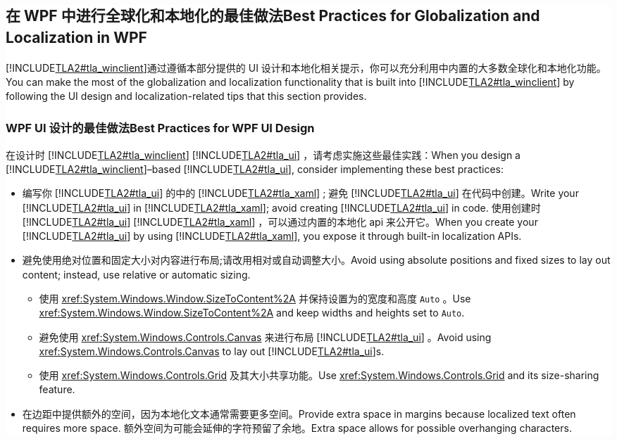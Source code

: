 ## <a name="best-practices-for-globalization-and-localization-in-wpf"></a><span data-ttu-id="aefb0-114">在 WPF 中进行全球化和本地化的最佳做法</span><span class="sxs-lookup"><span data-stu-id="aefb0-114">Best Practices for Globalization and Localization in WPF</span></span>

<span data-ttu-id="aefb0-115">[!INCLUDE[TLA2#tla_winclient](../../../includes/tla2sharptla-winclient-md.md)]通过遵循本部分提供的 UI 设计和本地化相关提示，你可以充分利用中内置的大多数全球化和本地化功能。</span><span class="sxs-lookup"><span data-stu-id="aefb0-115">You can make the most of the globalization and localization functionality that is built into [!INCLUDE[TLA2#tla_winclient](../../../includes/tla2sharptla-winclient-md.md)] by following the UI design and localization-related tips that this section provides.</span></span>

### <a name="best-practices-for-wpf-ui-design"></a><span data-ttu-id="aefb0-116">WPF UI 设计的最佳做法</span><span class="sxs-lookup"><span data-stu-id="aefb0-116">Best Practices for WPF UI Design</span></span>

<span data-ttu-id="aefb0-117">在设计时 [!INCLUDE[TLA2#tla_winclient](../../../includes/tla2sharptla-winclient-md.md)] [!INCLUDE[TLA2#tla_ui](../../../includes/tla2sharptla-ui-md.md)] ，请考虑实施这些最佳实践：</span><span class="sxs-lookup"><span data-stu-id="aefb0-117">When you design a [!INCLUDE[TLA2#tla_winclient](../../../includes/tla2sharptla-winclient-md.md)]–based [!INCLUDE[TLA2#tla_ui](../../../includes/tla2sharptla-ui-md.md)], consider implementing these best practices:</span></span>

- <span data-ttu-id="aefb0-118">编写你 [!INCLUDE[TLA2#tla_ui](../../../includes/tla2sharptla-ui-md.md)] 的中的 [!INCLUDE[TLA2#tla_xaml](../../../includes/tla2sharptla-xaml-md.md)] ; 避免 [!INCLUDE[TLA2#tla_ui](../../../includes/tla2sharptla-ui-md.md)] 在代码中创建。</span><span class="sxs-lookup"><span data-stu-id="aefb0-118">Write your [!INCLUDE[TLA2#tla_ui](../../../includes/tla2sharptla-ui-md.md)] in [!INCLUDE[TLA2#tla_xaml](../../../includes/tla2sharptla-xaml-md.md)]; avoid creating [!INCLUDE[TLA2#tla_ui](../../../includes/tla2sharptla-ui-md.md)] in code.</span></span> <span data-ttu-id="aefb0-119">使用创建时 [!INCLUDE[TLA2#tla_ui](../../../includes/tla2sharptla-ui-md.md)] [!INCLUDE[TLA2#tla_xaml](../../../includes/tla2sharptla-xaml-md.md)] ，可以通过内置的本地化 api 来公开它。</span><span class="sxs-lookup"><span data-stu-id="aefb0-119">When you create your [!INCLUDE[TLA2#tla_ui](../../../includes/tla2sharptla-ui-md.md)] by using [!INCLUDE[TLA2#tla_xaml](../../../includes/tla2sharptla-xaml-md.md)], you expose it through built-in localization APIs.</span></span>

- <span data-ttu-id="aefb0-120">避免使用绝对位置和固定大小对内容进行布局;请改用相对或自动调整大小。</span><span class="sxs-lookup"><span data-stu-id="aefb0-120">Avoid using absolute positions and fixed sizes to lay out content; instead, use relative or automatic sizing.</span></span>

  - <span data-ttu-id="aefb0-121">使用 <xref:System.Windows.Window.SizeToContent%2A> 并保持设置为的宽度和高度 `Auto` 。</span><span class="sxs-lookup"><span data-stu-id="aefb0-121">Use <xref:System.Windows.Window.SizeToContent%2A> and keep widths and heights set to `Auto`.</span></span>

  - <span data-ttu-id="aefb0-122">避免使用 <xref:System.Windows.Controls.Canvas> 来进行布局 [!INCLUDE[TLA2#tla_ui](../../../includes/tla2sharptla-ui-md.md)] 。</span><span class="sxs-lookup"><span data-stu-id="aefb0-122">Avoid using <xref:System.Windows.Controls.Canvas> to lay out [!INCLUDE[TLA2#tla_ui](../../../includes/tla2sharptla-ui-md.md)]s.</span></span>

  - <span data-ttu-id="aefb0-123">使用 <xref:System.Windows.Controls.Grid> 及其大小共享功能。</span><span class="sxs-lookup"><span data-stu-id="aefb0-123">Use <xref:System.Windows.Controls.Grid> and its size-sharing feature.</span></span>

- <span data-ttu-id="aefb0-124">在边距中提供额外的空间，因为本地化文本通常需要更多空间。</span><span class="sxs-lookup"><span data-stu-id="aefb0-124">Provide extra space in margins because localized text often requires more space.</span></span> <span data-ttu-id="aefb0-125">额外空间为可能会延伸的字符预留了余地。</span><span class="sxs-lookup"><span data-stu-id="aefb0-125">Extra space allows for possible overhanging characters.</span></span>
